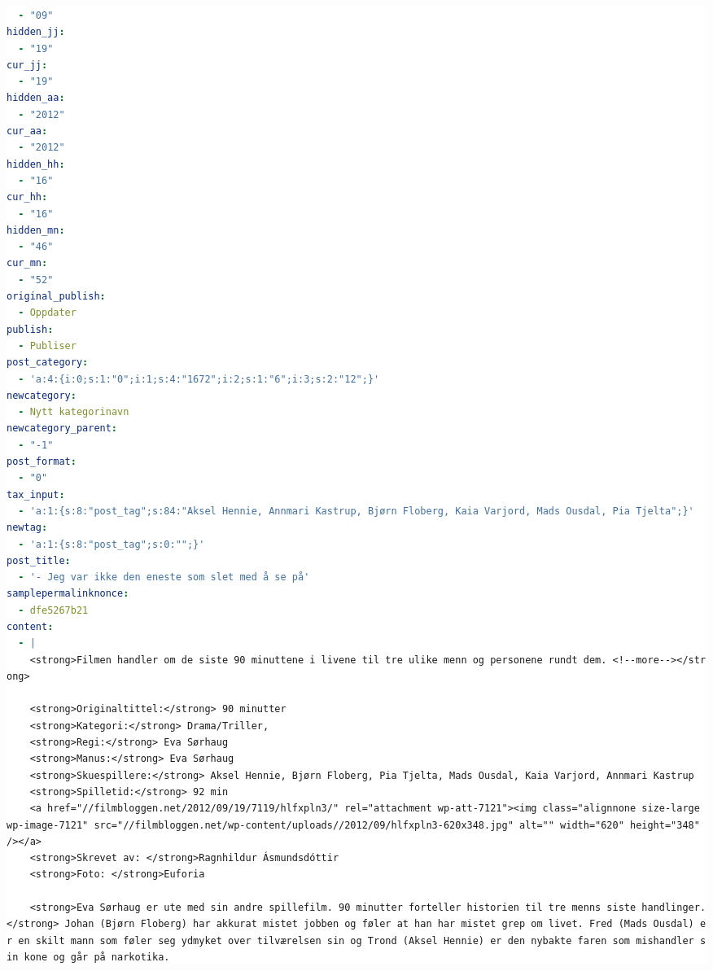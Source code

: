 ```yaml
  - "09"
hidden_jj:
  - "19"
cur_jj:
  - "19"
hidden_aa:
  - "2012"
cur_aa:
  - "2012"
hidden_hh:
  - "16"
cur_hh:
  - "16"
hidden_mn:
  - "46"
cur_mn:
  - "52"
original_publish:
  - Oppdater
publish:
  - Publiser
post_category:
  - 'a:4:{i:0;s:1:"0";i:1;s:4:"1672";i:2;s:1:"6";i:3;s:2:"12";}'
newcategory:
  - Nytt kategorinavn
newcategory_parent:
  - "-1"
post_format:
  - "0"
tax_input:
  - 'a:1:{s:8:"post_tag";s:84:"Aksel Hennie, Annmari Kastrup, Bjørn Floberg, Kaia Varjord, Mads Ousdal, Pia Tjelta";}'
newtag:
  - 'a:1:{s:8:"post_tag";s:0:"";}'
post_title:
  - '- Jeg var ikke den eneste som slet med å se på'
samplepermalinknonce:
  - dfe5267b21
content:
  - |
    <strong>Filmen handler om de siste 90 minuttene i livene til tre ulike menn og personene rundt dem. <!--more--></strong>

    <strong>Originaltittel:</strong> 90 minutter
    <strong>Kategori:</strong> Drama/Triller,
    <strong>Regi:</strong> Eva Sørhaug
    <strong>Manus:</strong> Eva Sørhaug
    <strong>Skuespillere:</strong> Aksel Hennie, Bjørn Floberg, Pia Tjelta, Mads Ousdal, Kaia Varjord, Annmari Kastrup
    <strong>Spilletid:</strong> 92 min
    <a href="//filmbloggen.net/2012/09/19/7119/hlfxpln3/" rel="attachment wp-att-7121"><img class="alignnone size-large wp-image-7121" src="//filmbloggen.net/wp-content/uploads//2012/09/hlfxpln3-620x348.jpg" alt="" width="620" height="348" /></a>
    <strong>Skrevet av: </strong>Ragnhildur Ásmundsdóttir
    <strong>Foto: </strong>Euforia

    <strong>Eva Sørhaug er ute med sin andre spillefilm. 90 minutter forteller historien til tre menns siste handlinger.</strong> Johan (Bjørn Floberg) har akkurat mistet jobben og føler at han har mistet grep om livet. Fred (Mads Ousdal) er en skilt mann som føler seg ydmyket over tilværelsen sin og Trond (Aksel Hennie) er den nybakte faren som mishandler sin kone og går på narkotika.

```